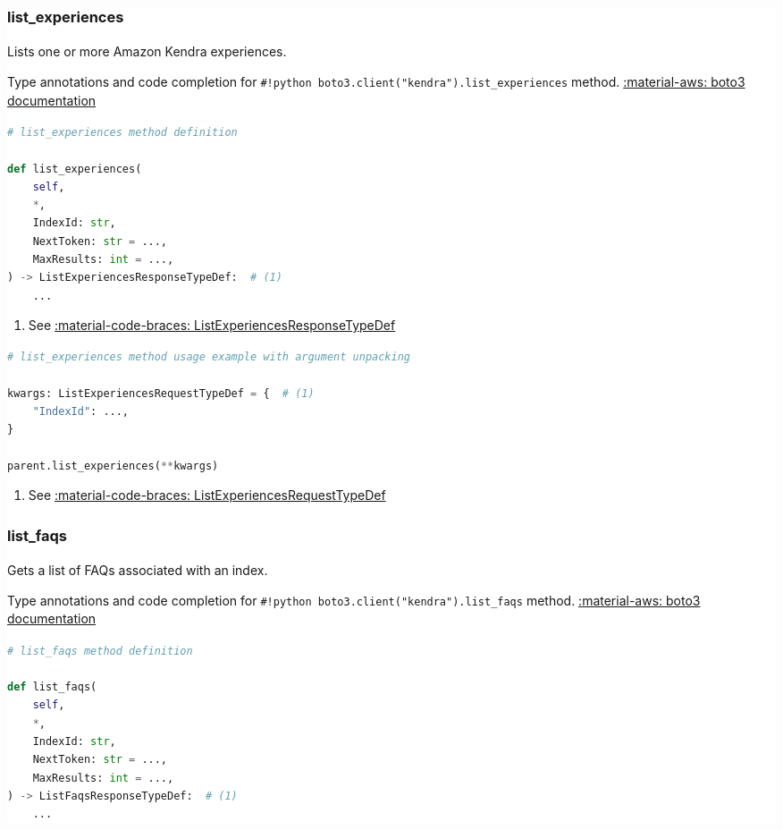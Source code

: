 ### list\_experiences

Lists one or more Amazon Kendra experiences.

Type annotations and code completion for `#!python boto3.client("kendra").list_experiences` method.
[:material-aws: boto3 documentation](https://boto3.amazonaws.com/v1/documentation/api/latest/reference/services/kendra/client/list_experiences.html)

```python
# list_experiences method definition

def list_experiences(
    self,
    *,
    IndexId: str,
    NextToken: str = ...,
    MaxResults: int = ...,
) -> ListExperiencesResponseTypeDef:  # (1)
    ...
```

1. See [:material-code-braces: ListExperiencesResponseTypeDef](./type_defs.md#listexperiencesresponsetypedef)


```python
# list_experiences method usage example with argument unpacking

kwargs: ListExperiencesRequestTypeDef = {  # (1)
    "IndexId": ...,
}

parent.list_experiences(**kwargs)
```

1. See [:material-code-braces: ListExperiencesRequestTypeDef](./type_defs.md#listexperiencesrequesttypedef)

### list\_faqs

Gets a list of FAQs associated with an index.

Type annotations and code completion for `#!python boto3.client("kendra").list_faqs` method.
[:material-aws: boto3 documentation](https://boto3.amazonaws.com/v1/documentation/api/latest/reference/services/kendra/client/list_faqs.html)

```python
# list_faqs method definition

def list_faqs(
    self,
    *,
    IndexId: str,
    NextToken: str = ...,
    MaxResults: int = ...,
) -> ListFaqsResponseTypeDef:  # (1)
    ...
```
